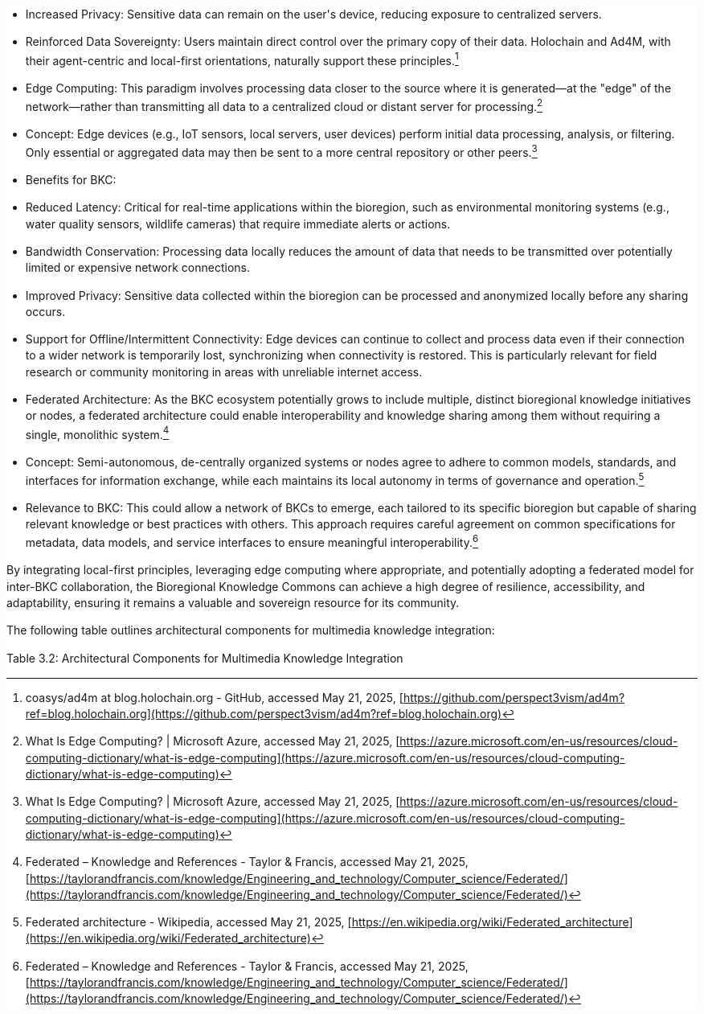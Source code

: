 - Increased Privacy: Sensitive data can remain on the user's device, reducing exposure to centralized servers.
    
- Reinforced Data Sovereignty: Users maintain direct control over the primary copy of their data. Holochain and Ad4M, with their agent-centric and local-first orientations, naturally support these principles.[^67]
    

- Edge Computing: This paradigm involves processing data closer to the source where it is generated—at the "edge" of the network—rather than transmitting all data to a centralized cloud or distant server for processing.[^88]
    

- Concept: Edge devices (e.g., IoT sensors, local servers, user devices) perform initial data processing, analysis, or filtering. Only essential or aggregated data may then be sent to a more central repository or other peers.[^88]
    
- Benefits for BKC:
    

- Reduced Latency: Critical for real-time applications within the bioregion, such as environmental monitoring systems (e.g., water quality sensors, wildlife cameras) that require immediate alerts or actions.
    
- Bandwidth Conservation: Processing data locally reduces the amount of data that needs to be transmitted over potentially limited or expensive network connections.
    
- Improved Privacy: Sensitive data collected within the bioregion can be processed and anonymized locally before any sharing occurs.
    
- Support for Offline/Intermittent Connectivity: Edge devices can continue to collect and process data even if their connection to a wider network is temporarily lost, synchronizing when connectivity is restored. This is particularly relevant for field research or community monitoring in areas with unreliable internet access.
    

- Federated Architecture: As the BKC ecosystem potentially grows to include multiple, distinct bioregional knowledge initiatives or nodes, a federated architecture could enable interoperability and knowledge sharing among them without requiring a single, monolithic system.[^65]
    

- Concept: Semi-autonomous, de-centrally organized systems or nodes agree to adhere to common models, standards, and interfaces for information exchange, while each maintains its local autonomy in terms of governance and operation.[^66]
    
- Relevance to BKC: This could allow a network of BKCs to emerge, each tailored to its specific bioregion but capable of sharing relevant knowledge or best practices with others. This approach requires careful agreement on common specifications for metadata, data models, and service interfaces to ensure meaningful interoperability.[^65]
    

By integrating local-first principles, leveraging edge computing where appropriate, and potentially adopting a federated model for inter-BKC collaboration, the Bioregional Knowledge Commons can achieve a high degree of resilience, accessibility, and adaptability, ensuring it remains a valuable and sovereign resource for its community.

The following table outlines architectural components for multimedia knowledge integration:

Table 3.2: Architectural Components for Multimedia Knowledge Integration

  

[^1]: Bioregionalism - Wikipedia, accessed May 21, 2025, [https://en.wikipedia.org/wiki/Bioregionalism](https://en.wikipedia.org/wiki/Bioregionalism)
[^2]: Bioregionalism - P2P Foundation, accessed May 21, 2025, [https://wiki.p2pfoundation.net/Bioregionalism](https://wiki.p2pfoundation.net/Bioregionalism)
[^3]: What is a bioregion? • Bioregional Learning Centre, accessed May 21, 2025, [https://www.bioregion.org.uk/blog-posts/what-is-a-bioregion](https://www.bioregion.org.uk/blog-posts/what-is-a-bioregion)
[^4]: Bioregionalism - Regenerate Cascadia, accessed May 21, 2025, [https://regeneratecascadia.org/learn/bioregionalism/](https://regeneratecascadia.org/learn/bioregionalism/)
[^5]: About CBBRS - SUNY ESF, accessed May 21, 2025, [https://www.esf.edu/cbbrs/about.php](https://www.esf.edu/cbbrs/about.php)
[^6]: (PDF) Humanity's Bioregional Places: Linking Space, Aesthetics, and the Ethics of Reinhabitation - ResearchGate, accessed May 21, 2025, [https://www.researchgate.net/publication/276031996_Humanity's_Bioregional_Places_Linking_Space_Aesthetics_and_the_Ethics_of_Reinhabitation](https://www.researchgate.net/publication/276031996_Humanity's_Bioregional_Places_Linking_Space_Aesthetics_and_the_Ethics_of_Reinhabitation)
[^7]: Bioregioning; Design, Ecology and a future - CIRCULAR DESIGN WEEK 2024, accessed May 21, 2025, [https://cdw.re-public.jp/2024/archive/conference-01/](https://cdw.re-public.jp/2024/archive/conference-01/)
[^8]: Where are you at? Re‐engaging bioregional ideas and what they offer geography, accessed May 21, 2025, [https://eprints.whiterose.ac.uk/id/eprint/202190/1/Geography%20Compass%20-%202023%20-%20Hubbard.pdf](https://eprints.whiterose.ac.uk/id/eprint/202190/1/Geography%20Compass%20-%202023%20-%20Hubbard.pdf)
[^9]: "Governing Knowledge Commons -- Introduction & Chapter 1" by ..., accessed May 21, 2025, [https://scholarship.law.pitt.edu/fac_book-chapters/8/](https://scholarship.law.pitt.edu/fac_book-chapters/8/)
[^10]: www.unesco.org, accessed May 21, 2025, [https://www.unesco.org/en/articles/knowledge-commons-and-enclosures#:~:text=%22The%20knowledge%20commons%20specify%20that,making%20the%20futures%20they%20imagine.%22](https://www.unesco.org/en/articles/knowledge-commons-and-enclosures#:~:text=%22The%20knowledge%20commons%20specify%20that,making%20the%20futures%20they%20imagine.%22)
[^11]: Knowledge Commons - P2P Foundation, accessed May 21, 2025, [https://wiki.p2pfoundation.net/Knowledge_Commons](https://wiki.p2pfoundation.net/Knowledge_Commons)
[^12]: About - P2P Foundation, accessed May 21, 2025, [https://p2pfoundation.net/the-p2p-foundation/about-the-p2p-foundation](https://p2pfoundation.net/the-p2p-foundation/about-the-p2p-foundation)
[^13]: Bioregioning in Practice: Learn from the World's Leading Practitioners - Gaia Education, accessed May 21, 2025, [https://www.gaiaeducation.org/bioregioning-in-practice](https://www.gaiaeducation.org/bioregioning-in-practice)
[^14]: Ontology (information science) - Wikipedia, accessed May 21, 2025, [https://en.wikipedia.org/wiki/Ontology_(information_science)](https://en.wikipedia.org/wiki/Ontology_\(information_science\))
[^15]: Principles and tools for developing standardized and interoperable ontologies - MIDAS, accessed May 21, 2025, [https://midas.umich.edu/publication/principles-and-tools-for-developing-standardized-and-interoperable-ontologies/](https://midas.umich.edu/publication/principles-and-tools-for-developing-standardized-and-interoperable-ontologies/)
[^16]: OntoAligner: A Comprehensive Modular and Robust Python Toolkit for Ontology Alignment, accessed May 21, 2025, [https://arxiv.org/html/2503.21902v1](https://arxiv.org/html/2503.21902v1)
[^17]: www.scitepress.org, accessed May 21, 2025, [https://www.scitepress.org/Papers/2011/36547/36547.pdf](https://www.scitepress.org/Papers/2011/36547/36547.pdf)
[^18]: Ontology Development and its Use in the Behavioral and Social Sciences - OBSSR, accessed May 21, 2025, [https://obssr.od.nih.gov/about/ontology-development](https://obssr.od.nih.gov/about/ontology-development)
[^19]: Leveraging Large Language Models for Ontology Requirements Engineering - King's Research Portal, accessed May 21, 2025, [https://kclpure.kcl.ac.uk/portal/files/332879450/Leveraging_Large_Language_Models_for_Ontology_Requirements_Engineering.pdf](https://kclpure.kcl.ac.uk/portal/files/332879450/Leveraging_Large_Language_Models_for_Ontology_Requirements_Engineering.pdf)
[^20]: Ontological Analysis to understand the Interplay between Ecosystem Services, Human Well-being, and Climate Change - Current World Environment, accessed May 21, 2025, [https://cwejournal.org/vol2no2/pontological-analysis-to-understand-the-interplay-between-ecosystem-services-human-well-being-and-climate-changep](https://cwejournal.org/vol2no2/pontological-analysis-to-understand-the-interplay-between-ecosystem-services-human-well-being-and-climate-changep)
[^21]: (PDF) An Ontology-based Model for Urban Planning Communication - ResearchGate, accessed May 21, 2025, [https://www.researchgate.net/publication/225393554_An_Ontology-based_Model_for_Urban_Planning_Communication](https://www.researchgate.net/publication/225393554_An_Ontology-based_Model_for_Urban_Planning_Communication)
[^22]: Diverse values of nature and political ontology - Ecology & Society, accessed May 21, 2025, [https://ecologyandsociety.org/vol30/iss2/art13/](https://ecologyandsociety.org/vol30/iss2/art13/)
[^23]: hbabaie1/Sustainable-Development-and-Climate-SDC ... - GitHub, accessed May 21, 2025, [https://github.com/hbabaie1/Sustainable-Development-and-Climate-SDC-ontology](https://github.com/hbabaie1/Sustainable-Development-and-Climate-SDC-ontology)
[^24]: SDG Interface Ontology | UNEP - UN Environment Programme, accessed May 21, 2025, [https://www.unep.org/topics/sustainable-development-goals/monitoring-progress/sdg-interface-ontology](https://www.unep.org/topics/sustainable-development-goals/monitoring-progress/sdg-interface-ontology)
[^25]: Development of an Ontology for Modeling Spatial Planning Systems, accessed May 21, 2025, [https://www.scirp.org/journal/paperinformation?paperid=67883](https://www.scirp.org/journal/paperinformation?paperid=67883)
[^26]: Indigenous Knowledge and Ontological Difference? Ontological Pluralism, Secular Public Reason, and Knowledge between Indigenous Amazonia and the West | Comparative Studies in Society and History - Cambridge University Press, accessed May 21, 2025, [https://www.cambridge.org/core/journals/comparative-studies-in-society-and-history/article/indigenous-knowledge-and-ontological-difference-ontological-pluralism-secular-public-reason-and-knowledge-between-indigenous-amazonia-and-the-west/B8612F5B5BEA89012C2140AFB6F78C5B](https://www.cambridge.org/core/journals/comparative-studies-in-society-and-history/article/indigenous-knowledge-and-ontological-difference-ontological-pluralism-secular-public-reason-and-knowledge-between-indigenous-amazonia-and-the-west/B8612F5B5BEA89012C2140AFB6F78C5B)
[^27]: What Are Indigenous Ontologies? - BGC Exhibitions, accessed May 21, 2025, [https://exhibitions.bgc.bard.edu/cam/files/2022/03/Aaron-Glass_What-Are-Indigenous-Ontologies.pdf](https://exhibitions.bgc.bard.edu/cam/files/2022/03/Aaron-Glass_What-Are-Indigenous-Ontologies.pdf)
[^28]: CTO: a Community-Based Clinical Trial Ontology and its Applications in PubChemRDF and SCAIView - PubMed Central, accessed May 21, 2025, [https://pmc.ncbi.nlm.nih.gov/articles/PMC9389640/](https://pmc.ncbi.nlm.nih.gov/articles/PMC9389640/)
[^29]: Ontological commoning to support collaboration | Hylo, accessed May 21, 2025, [https://www.hylo.com/groups/collaborative-technology-alliance/post/56678](https://www.hylo.com/groups/collaborative-technology-alliance/post/56678)
[^30]: (PDF) Participatory design of a continuous care ontology: Towards a user-driven ontology engineering methodology - ResearchGate, accessed May 21, 2025, [https://www.researchgate.net/publication/230822199_Participatory_design_of_a_continuous_care_ontology_Towards_a_user-driven_ontology_engineering_methodology](https://www.researchgate.net/publication/230822199_Participatory_design_of_a_continuous_care_ontology_Towards_a_user-driven_ontology_engineering_methodology)
[^31]: Community-based Ontology Development, Annotation and Discussion with MediaWiki extension Ontokiwi and Ontokiwi-based Ontobedia - PMC, accessed May 21, 2025, [https://pmc.ncbi.nlm.nih.gov/articles/PMC5001762/](https://pmc.ncbi.nlm.nih.gov/articles/PMC5001762/)
[^32]: Collaborative ontology development | PPT - SlideShare, accessed May 21, 2025, [https://www.slideshare.net/slideshow/noy-collaborative-ontology-development/24262881](https://www.slideshare.net/slideshow/noy-collaborative-ontology-development/24262881)
[^33]: Traditional knowledge | UNESCO UIS, accessed May 21, 2025, [https://uis.unesco.org/en/glossary-term/traditional-knowledge](https://uis.unesco.org/en/glossary-term/traditional-knowledge)
[^34]: Traditional Knowledge and Intellectual Property - WIPO, accessed May 21, 2025, [https://www.wipo.int/edocs/pubdocs/en/wipo-pub-rn2023-5-1-en-traditional-knowledge-and-intellectual-property.pdf](https://www.wipo.int/edocs/pubdocs/en/wipo-pub-rn2023-5-1-en-traditional-knowledge-and-intellectual-property.pdf)
[^35]: Beyond Conservation: Working Respectfully with Indigenous People ..., accessed May 21, 2025, [https://ipcaknowledgebasket.ca/resources/working-respectfully-with-indigenous-people-and-their-knowledge-systems/](https://ipcaknowledgebasket.ca/resources/working-respectfully-with-indigenous-people-and-their-knowledge-systems/)
[^36]: unesco - local and indigenous knowledge systems (links) programme - UNFCCC, accessed May 21, 2025, [https://www4.unfccc.int/sites/NWPStaging/pages/item.aspx?ListItemId=25426&ListUrl=/sites/NWPStaging/Lists/MainDB](https://www4.unfccc.int/sites/NWPStaging/pages/item.aspx?ListItemId=25426&ListUrl=/sites/NWPStaging/Lists/MainDB)
[^37]: SP9 Indigenous Peoples and Traditional Knowledge.indd - International Association for Impact Assessment (IAIA), accessed May 21, 2025, [https://www.iaia.org/pdf/special-publications/SP9%20Indigenous%20Peoples%20and%20Traditional%20Knowledge_web.pdf](https://www.iaia.org/pdf/special-publications/SP9%20Indigenous%20Peoples%20and%20Traditional%20Knowledge_web.pdf)
[^38]: Ethical Considerations | Partnering with Indigenous students, communities and institutions, accessed May 21, 2025, [https://www.rgu.ac.uk/coil-uarctic/partnering-with-indigenous-students-communities-and-institutions/ethical-considerations](https://www.rgu.ac.uk/coil-uarctic/partnering-with-indigenous-students-communities-and-institutions/ethical-considerations)
[^39]: Procedures for the Inclusion and Application of Indigenous Knowledge - Environmental and Energy Law Program, accessed May 21, 2025, [https://eelp.law.harvard.edu/wp-content/uploads/2025/02/handbook301dm7.pdf](https://eelp.law.harvard.edu/wp-content/uploads/2025/02/handbook301dm7.pdf)
[^40]: Indigenous Data Sovereignty - Research at UCalgary - University of Calgary, accessed May 21, 2025, [https://research.ucalgary.ca/engage-research/indigenous-research-support-team/irst-resources/indigenous-data-sovereignty](https://research.ucalgary.ca/engage-research/indigenous-research-support-team/irst-resources/indigenous-data-sovereignty)
[^41]: Indigenous Data Sovereignty and Governance | Native Nations Institute, accessed May 21, 2025, [https://nni.arizona.edu/our-work/research-policy-analysis/indigenous-data-sovereignty-governance](https://nni.arizona.edu/our-work/research-policy-analysis/indigenous-data-sovereignty-governance)
[^42]: Indigenous Data Sovereignty in AI Monitoring → Scenario, accessed May 21, 2025, [https://prism.sustainability-directory.com/scenario/indigenous-data-sovereignty-in-ai-monitoring/](https://prism.sustainability-directory.com/scenario/indigenous-data-sovereignty-in-ai-monitoring/)
[^43]: CARE Statement for Indigenous Data Sovereignty - the United Nations, accessed May 21, 2025, [https://www.un.org/digital-emerging-technologies/sites/www.un.org.techenvoy/files/GDC-submission_WAMPUM_Lab_and_the_Collaboratory_for_Indigenous.pdf](https://www.un.org/digital-emerging-technologies/sites/www.un.org.techenvoy/files/GDC-submission_WAMPUM_Lab_and_the_Collaboratory_for_Indigenous.pdf)
[^44]: In Consideration of Indigenous Data Sovereignty: Data Mining as a Colonial Practice, accessed May 21, 2025, [https://montrealethics.ai/in-consideration-of-indigenous-data-sovereignty-data-mining-as-a-colonial-practice/](https://montrealethics.ai/in-consideration-of-indigenous-data-sovereignty-data-mining-as-a-colonial-practice/)
[^45]: (PDF) Ontological pluralism and social values - ResearchGate, accessed May 21, 2025, [https://www.researchgate.net/publication/378900214_Ontological_pluralism_and_social_values](https://www.researchgate.net/publication/378900214_Ontological_pluralism_and_social_values)
[^46]: Different Senses of Pluralism and Ontology - Larval Subjects . - WordPress.com, accessed May 21, 2025, [https://larvalsubjects.wordpress.com/2014/01/25/different-senses-of-pluralism-and-ontology/](https://larvalsubjects.wordpress.com/2014/01/25/different-senses-of-pluralism-and-ontology/)
[^47]: Standpoint Logic: Multi-Perspective Knowledge Representation, accessed May 21, 2025, [https://iccl.inf.tu-dresden.de/w/images/f/f4/FAIA-344-FAIA210367.pdf](https://iccl.inf.tu-dresden.de/w/images/f/f4/FAIA-344-FAIA210367.pdf)
[^48]: WIPO Treaty on Intellectual Property, Genetic Resources and ..., accessed May 21, 2025, [https://en.wikipedia.org/wiki/WIPO_Treaty_on_Intellectual_Property,_Genetic_Resources_and_Associated_Traditional_Knowledge](https://en.wikipedia.org/wiki/WIPO_Treaty_on_Intellectual_Property,_Genetic_Resources_and_Associated_Traditional_Knowledge)
[^49]: Beyond Copyright: Creative Commons and Traditional Knowledge Licenses - -, accessed May 21, 2025, [https://volumes.lib.utk.edu/news/beyond-copyright-creative-commons-and-traditional-knowledge-licenses/](https://volumes.lib.utk.edu/news/beyond-copyright-creative-commons-and-traditional-knowledge-licenses/)
[^50]: Chatting with Papers: A Hybrid Approach Using LLMs and Knowledge Graphs - arXiv, accessed May 21, 2025, [https://arxiv.org/html/2505.11633v1](https://arxiv.org/html/2505.11633v1)
[^51]: arxiv.org, accessed May 21, 2025, [https://arxiv.org/abs/2503.21902](https://arxiv.org/abs/2503.21902)
[^52]: OG-RAG: Ontology-Grounded Retrieval-Augmented Generation For Large Language Models - arXiv, accessed May 21, 2025, [https://arxiv.org/html/2412.15235v1](https://arxiv.org/html/2412.15235v1)
[^53]: OG-RAG: Ontology-Grounded Retrieval-Augmented Generation For Large Language Models | PromptLayer, accessed May 21, 2025, [https://www.promptlayer.com/research-papers/how-ontologies-supercharge-ai-fact-finding](https://www.promptlayer.com/research-papers/how-ontologies-supercharge-ai-fact-finding)
[^54]: arxiv.org, accessed May 21, 2025, [https://arxiv.org/abs/2412.15235](https://arxiv.org/abs/2412.15235)
[^55]: Forming a Knowledge Commons for Earth and Space Sciences: Lessons From Past Efforts, accessed May 21, 2025, [https://knowledgestructure.pubpub.org/pub/narockandprabhu](https://knowledgestructure.pubpub.org/pub/narockandprabhu)
[^56]: Seamlessly Link Structured and Unstructured Data with a Knowledge Graph - Shelf.io, accessed May 21, 2025, [https://shelf.io/blog/link-structured-and-unstructured-data-with-knowledge-graph/](https://shelf.io/blog/link-structured-and-unstructured-data-with-knowledge-graph/)
[^57]: How to Build a Knowledge Graph: A Step-by-Step Guide - FalkorDB, accessed May 21, 2025, [https://www.falkordb.com/blog/how-to-build-a-knowledge-graph/](https://www.falkordb.com/blog/how-to-build-a-knowledge-graph/)
[^58]: Integrating Large Language Models and Knowledge Graphs for Next-level AGI - Emory Computer Science, accessed May 21, 2025, [https://www.cs.emory.edu/~jyang71/files/klm-tutorial.pdf](https://www.cs.emory.edu/~jyang71/files/klm-tutorial.pdf)
[^59]: Embedding Ontologies via Incorporating Extensional and Intensional Knowledge - SciEngine, accessed May 21, 2025, [https://www.sciengine.com/doi/10.3724/2096-7004.di.2024.0088](https://www.sciengine.com/doi/10.3724/2096-7004.di.2024.0088)
[^60]: Ontology Embedding: A Survey of Methods, Applications and Resources - arXiv, accessed May 21, 2025, [https://arxiv.org/pdf/2406.10964](https://arxiv.org/pdf/2406.10964)
[^61]: Holochain - Wikipedia, accessed May 21, 2025, [https://en.wikipedia.org/wiki/Holochain](https://en.wikipedia.org/wiki/Holochain)
[^62]: Own Your Data: Understanding Local-First and Decentralized Technology - Abel Personnel, accessed May 21, 2025, [https://www.abelpersonnel.com/own-your-data-understanding-local-first-and-decentralized-technology/](https://www.abelpersonnel.com/own-your-data-understanding-local-first-and-decentralized-technology/)
[^63]: Decentralized storage of data sovereignty - ChainCatcher, accessed May 21, 2025, [https://www.chaincatcher.com/en/article/2147362](https://www.chaincatcher.com/en/article/2147362)
[^64]: Data Sovereignty and AI: Why You Need Distributed Infrastructure - The Equinix Blog, accessed May 21, 2025, [https://blog.equinix.com/blog/2025/05/14/data-sovereignty-and-ai-why-you-need-distributed-infrastructure/](https://blog.equinix.com/blog/2025/05/14/data-sovereignty-and-ai-why-you-need-distributed-infrastructure/)
[^65]: Federated – Knowledge and References - Taylor & Francis, accessed May 21, 2025, [https://taylorandfrancis.com/knowledge/Engineering_and_technology/Computer_science/Federated/](https://taylorandfrancis.com/knowledge/Engineering_and_technology/Computer_science/Federated/)
[^66]: Federated architecture - Wikipedia, accessed May 21, 2025, [https://en.wikipedia.org/wiki/Federated_architecture](https://en.wikipedia.org/wiki/Federated_architecture)
[^67]: coasys/ad4m at blog.holochain.org - GitHub, accessed May 21, 2025, [https://github.com/perspect3vism/ad4m?ref=blog.holochain.org](https://github.com/perspect3vism/ad4m?ref=blog.holochain.org)
[^68]: coasys/ad4m: Agent-centric social network and ... - GitHub, accessed May 21, 2025, [https://github.com/perspect3vism/ad4m](https://github.com/perspect3vism/ad4m)
[^69]: Local-first software: You own your data, in spite of the cloud - Ink & Switch, accessed May 21, 2025, [https://www.inkandswitch.com/essay/local-first/](https://www.inkandswitch.com/essay/local-first/)
[^70]: Holochain | Distributed app framework with P2P networking, accessed May 21, 2025, [https://www.holochain.org/](https://www.holochain.org/)
[^71]: Knowledge Graph - Data Commons, accessed May 21, 2025, [https://datacommons.org/browser/](https://datacommons.org/browser/)
[^72]: VideoRAG: Retrieval-Augmented Generation with Extreme Long-Context Videos - arXiv, accessed May 21, 2025, [https://arxiv.org/html/2502.01549](https://arxiv.org/html/2502.01549)
[^73]: RAG data pipeline description and processing steps - Databricks Documentation, accessed May 21, 2025, [https://docs.databricks.com/aws/en/generative-ai/tutorials/ai-cookbook/fundamentals-data-pipeline-steps](https://docs.databricks.com/aws/en/generative-ai/tutorials/ai-cookbook/fundamentals-data-pipeline-steps)
[^74]: arxiv.org, accessed May 21, 2025, [https://arxiv.org/abs/2502.01549](https://arxiv.org/abs/2502.01549)
[^75]: VideoRAG: Retrieval-Augmented Generation with Extreme Long-Context Videos - Powerdrill, accessed May 21, 2025, [https://powerdrill.ai/discover/summary-videorag-retrieval-augmented-generation-with-cm6sec1fg9del07s30vwvoxka](https://powerdrill.ai/discover/summary-videorag-retrieval-augmented-generation-with-cm6sec1fg9del07s30vwvoxka)
[^76]: VideoRAG: Retrieval-Augmented Generation with Extreme Long-Context Videos, accessed May 21, 2025, [https://www.researchgate.net/publication/388686287_VideoRAG_Retrieval-Augmented_Generation_with_Extreme_Long-Context_Videos](https://www.researchgate.net/publication/388686287_VideoRAG_Retrieval-Augmented_Generation_with_Extreme_Long-Context_Videos)
[^77]: @Kseniase on Hugging Face: "8 New Types of RAG RAG techniques continuously evolve to enhance LLM response…", accessed May 21, 2025, [https://huggingface.co/posts/Kseniase/113319295427497](https://huggingface.co/posts/Kseniase/113319295427497)
[^78]: holochain-white-paper-2.0.pdf, accessed May 21, 2025, [https://www.holochain.org/documents/holochain-white-paper-2.0.pdf](https://www.holochain.org/documents/holochain-white-paper-2.0.pdf)
[^79]: hREA: Scalable & distributed framework for economic network ..., accessed May 21, 2025, [https://hrea.io/](https://hrea.io/)
[^80]: Walkaway or Why Forking Matters | Holo Newsroom, accessed May 21, 2025, [https://press.holo.host/239450-walkaway-or-why-forking-matters](https://press.holo.host/239450-walkaway-or-why-forking-matters)
[^81]: Web3 - Holochain, accessed May 21, 2025, [https://www.holochain.org/web3/](https://www.holochain.org/web3/)
[^82]: accessed December 31, 1969, [https://github.com/upramp/we](https://github.com/upramp/we)
[^83]: ad4m/docs/pages/languages.mdx at dev - GitHub, accessed May 21, 2025, [https://github.com/perspect3vism/ad4m/blob/dev/docs/pages/languages.mdx](https://github.com/perspect3vism/ad4m/blob/dev/docs/pages/languages.mdx)
[^84]: Decentralized Identifiers and Verifiable Credentials: The Building Blocks for Self-Controlled Identities - Curity, accessed May 21, 2025, [https://curity.io/blog/decentralized-dentifiersand-verifiable-credentials-building-blocks-for-self-controlled-identities/](https://curity.io/blog/decentralized-dentifiersand-verifiable-credentials-building-blocks-for-self-controlled-identities/)
[^85]: What are Verifiable Credentials and how do they work? - One Identity, accessed May 21, 2025, [https://www.oneidentity.com/learn/what-are-verifiable-credentials-in-cybersecurity.aspx](https://www.oneidentity.com/learn/what-are-verifiable-credentials-in-cybersecurity.aspx)
[^86]: Ecosystem Stewardship: An Environmental Framework - Grassroots Economics, accessed May 21, 2025, [https://www.grassrootseconomics.org/ecosystem-stewardship](https://www.grassrootseconomics.org/ecosystem-stewardship)
[^87]: Building a Decentralized Knowledge Graph for AI // Tomaž Levak // MLOps Podcast #285, accessed May 21, 2025, [https://www.youtube.com/watch?v=PxUH668mP5E](https://www.youtube.com/watch?v=PxUH668mP5E)
[^88]: What Is Edge Computing? | Microsoft Azure, accessed May 21, 2025, [https://azure.microsoft.com/en-us/resources/cloud-computing-dictionary/what-is-edge-computing](https://azure.microsoft.com/en-us/resources/cloud-computing-dictionary/what-is-edge-computing)
[^89]: What is Edge Computing and Why is it Important? | CSA - Cloud Security Alliance, accessed May 21, 2025, [https://cloudsecurityalliance.org/blog/2023/08/24/what-is-edge-computing-and-why-is-it-important](https://cloudsecurityalliance.org/blog/2023/08/24/what-is-edge-computing-and-why-is-it-important)
[^90]: Collaborative UX design | Lyssna, accessed May 21, 2025, [https://www.lyssna.com/blog/collaborative-ux-design/](https://www.lyssna.com/blog/collaborative-ux-design/)
[^91]: Boost User Engagement: The Power of Combining UI & UX Design - StudioLabs, accessed May 21, 2025, [https://www.studiolabs.com/boost-user-engagement-the-power-of-combining-ui-ux-design/](https://www.studiolabs.com/boost-user-engagement-the-power-of-combining-ui-ux-design/)
[^92]: Building pathways for co-designing UI/UX: Ideas and tools - LogRocket Blog, accessed May 21, 2025, [https://blog.logrocket.com/ux-design/co-design-ideas-and-tools/](https://blog.logrocket.com/ux-design/co-design-ideas-and-tools/)
[^93]: 6 Best Practices for UX Knowledge Management - Limina.co, accessed May 21, 2025, [https://limina.co/ux-km-best-practices/](https://limina.co/ux-km-best-practices/)
[^94]: User Interface Design Guidelines: 10 Rules of Thumb | IxDF, accessed May 21, 2025, [https://www.interaction-design.org/literature/article/user-interface-design-guidelines-10-rules-of-thumb](https://www.interaction-design.org/literature/article/user-interface-design-guidelines-10-rules-of-thumb)
[^95]: 10 Best Interactive Mapping Solutions for Community Engagement That Transform Participation, accessed May 21, 2025, [https://www.maplibrary.org/753/best-interactive-mapping-solutions-for-community-engagement/](https://www.maplibrary.org/753/best-interactive-mapping-solutions-for-community-engagement/)
[^96]: Interactive Map Features - Humap, accessed May 21, 2025, [https://humap.me/features/](https://humap.me/features/)
[^97]: How to Build a Retrieval-Augmented Generation Chatbot - Anaconda, accessed May 21, 2025, [https://www.anaconda.com/blog/how-to-build-a-retrieval-augmented-generation-chatbot](https://www.anaconda.com/blog/how-to-build-a-retrieval-augmented-generation-chatbot)
[^98]: RAG Conversational AI – Making Your GenAI Apps More Effective - K2view, accessed May 21, 2025, [https://www.k2view.com/blog/rag-conversational-ai/](https://www.k2view.com/blog/rag-conversational-ai/)
[^99]: Building a Technical Wiki Engineers Actually Use: From Implementation to Cultural Transformation - Full Scale, accessed May 21, 2025, [https://fullscale.io/blog/build-a-technical-wiki-engineers-actually-use/](https://fullscale.io/blog/build-a-technical-wiki-engineers-actually-use/)
[^100]: Ultimate Guide to Corporate Wikis: Intranet Knowledge Management - ThoughtFarmer, accessed May 21, 2025, [https://www.thoughtfarmer.com/blog/corporate-wiki/](https://www.thoughtfarmer.com/blog/corporate-wiki/)
[^101]: Community – Page 3 - Knowledge Commons, accessed May 21, 2025, [https://about.hcommons.org/category/community/page/3/](https://about.hcommons.org/category/community/page/3/)
[^102]: Creating Connections in and through Knowledge Commons - Open Scholarship Press, accessed May 21, 2025, [https://openscholarshippress.pubpub.org/pub/uo36o9ut](https://openscholarshippress.pubpub.org/pub/uo36o9ut)
[^103]: What Role Does Design Play in Online Connection? - Lifestyle → Sustainability Directory, accessed May 21, 2025, [https://lifestyle.sustainability-directory.com/question/what-role-does-design-play-in-online-connection/](https://lifestyle.sustainability-directory.com/question/what-role-does-design-play-in-online-connection/)
[^104]: Applying "A Pattern Language" To Online Community Design - Smashing Magazine, accessed May 21, 2025, [https://www.smashingmagazine.com/2010/03/applying-a-pattern-language-to-online-community-design/](https://www.smashingmagazine.com/2010/03/applying-a-pattern-language-to-online-community-design/)
[^105]: Balancing Technical Complexity & User Experience | Guide - Divami, accessed May 21, 2025, [https://divami.com/news/balancing-technical-complexity-and-user-experience/](https://divami.com/news/balancing-technical-complexity-and-user-experience/)
[^106]: Frontend vs. Backend and Their Influence on UX | Aguayo's Blog, accessed May 21, 2025, [https://aguayo.co/en/blog-aguayo-user-experience/frontend-vs-backend-ux-influence/](https://aguayo.co/en/blog-aguayo-user-experience/frontend-vs-backend-ux-influence/)
[^107]: The role of online communities in shaping the Society 5.0 paradigm: a social capital perspective | Emerald Insight, accessed May 21, 2025, [https://www.emerald.com/insight/content/doi/10.1108/ejim-02-2024-0168/full/html](https://www.emerald.com/insight/content/doi/10.1108/ejim-02-2024-0168/full/html)
[^108]: Key structural features for implementing a sustainable community plan, accessed May 21, 2025, [https://uwaterloo.ca/implementing-sustainable-community-plans/dissemination/partnership-approach/key-structural-features-implementing-sustainable-community](https://uwaterloo.ca/implementing-sustainable-community-plans/dissemination/partnership-approach/key-structural-features-implementing-sustainable-community)
[^109]: Full article: The impacts of relational benefits on the behavior of customers in online community-based group buying - Taylor and Francis, accessed May 21, 2025, [https://www.tandfonline.com/doi/full/10.1080/14783363.2025.2471846?src=](https://www.tandfonline.com/doi/full/10.1080/14783363.2025.2471846?src)
[^110]: Innovative Collaborative Governance Models in Enhancing Community Engagement, accessed May 21, 2025, [https://www.numberanalytics.com/blog/innovative-collaborative-governance-models](https://www.numberanalytics.com/blog/innovative-collaborative-governance-models)
[^111]: What is Participatory Government? Definition, Model, Importance, and Examples - IdeaScale, accessed May 21, 2025, [https://ideascale.com/blog/what-is-participatory-government/](https://ideascale.com/blog/what-is-participatory-government/)
[^112]: The digital commons: using blockchain for good governance - The World Economic Forum, accessed May 21, 2025, [https://www.weforum.org/stories/2025/02/digital-commons-blockchain-governance/](https://www.weforum.org/stories/2025/02/digital-commons-blockchain-governance/)
[^113]: Cooperatives and the Digital Commons: Governance, Sustainability, and Shared Infrastructure | Platform Cooperativism Consortium, accessed May 21, 2025, [https://platform.coop/blog/cooperatives-and-the-digital-commons-governance-sustainability-and-shared-infrastructure/](https://platform.coop/blog/cooperatives-and-the-digital-commons-governance-sustainability-and-shared-infrastructure/)
[^114]: Decentralized Autonomous Organizations (DAOs) for Community-Based Conservation Efforts → Scenario - Prism → Sustainability Directory, accessed May 21, 2025, [https://prism.sustainability-directory.com/scenario/decentralized-autonomous-organizations-daos-for-community-based-conservation-efforts/](https://prism.sustainability-directory.com/scenario/decentralized-autonomous-organizations-daos-for-community-based-conservation-efforts/)
[^115]: What is a DAO? How decentralized communities are reshaping governance - Polkadot, accessed May 21, 2025, [https://polkadot.com/blog/what-is-a-dao-community/](https://polkadot.com/blog/what-is-a-dao-community/)
[^116]: Digital commons offers new solutions to global governance, accessed May 21, 2025, [http://english.cssn.cn/skw_research/politics/202408/t20240812_5770180.shtml](http://english.cssn.cn/skw_research/politics/202408/t20240812_5770180.shtml)
[^117]: Copyright, Permissions, and Licences - Commons Help & Support, accessed May 21, 2025, [https://support.hcommons.org/copyright-permissions-and-licences/](https://support.hcommons.org/copyright-permissions-and-licences/)
[^118]: Low-Maintenance Backend Architectures for Scalable Applications - DZone, accessed May 21, 2025, [https://dzone.com/articles/low-maintenance-backend-architectures](https://dzone.com/articles/low-maintenance-backend-architectures)
[^119]: 7 ways to build scalable platforms that serve high traffic | ConnectWise, accessed May 21, 2025, [https://www.connectwise.com/blog/engineering/7-ways-to-build-scalable-platforms-that-serve-high-traffic](https://www.connectwise.com/blog/engineering/7-ways-to-build-scalable-platforms-that-serve-high-traffic)
[^120]: 4.3.2 Enclosure - Regenerative Economics, accessed May 21, 2025, [https://www.regenerativeeconomics.earth/regenerative-economics-textbook/4-the-commons/4-3-threats-to-the-commons/4-3-2-enclosure](https://www.regenerativeeconomics.earth/regenerative-economics-textbook/4-the-commons/4-3-threats-to-the-commons/4-3-2-enclosure)
[^121]: What Is the Tragedy of the Commons in Economics? - Investopedia, accessed May 21, 2025, [https://www.investopedia.com/terms/t/tragedy-of-the-commons.asp](https://www.investopedia.com/terms/t/tragedy-of-the-commons.asp)
[^122]: Beyond the Crisis: How Companies Can Build Long-Term Resilience in Natural Disaster Response | California Management Review, accessed May 21, 2025, [https://cmr.berkeley.edu/2025/03/beyond-the-crisis-how-companies-can-build-long-term-resilience-in-natural-disaster-response/](https://cmr.berkeley.edu/2025/03/beyond-the-crisis-how-companies-can-build-long-term-resilience-in-natural-disaster-response/)
[^123]: Building Community Resilience to Disasters: A Way Forward to Enhance National Health Security - PMC, accessed May 21, 2025, [https://pmc.ncbi.nlm.nih.gov/articles/PMC4945213/](https://pmc.ncbi.nlm.nih.gov/articles/PMC4945213/)
[^124]: Managing environmental knowledge networks to navigate complexity - Ecology & Society, accessed May 21, 2025, [https://ecologyandsociety.org/vol29/iss4/art4/](https://ecologyandsociety.org/vol29/iss4/art4/)
[^125]: Knowledge platforms | UNEP - UN Environment Programme, accessed May 21, 2025, [https://www.unep.org/explore-topics/disasters-conflicts/knowledge-platforms](https://www.unep.org/explore-topics/disasters-conflicts/knowledge-platforms)